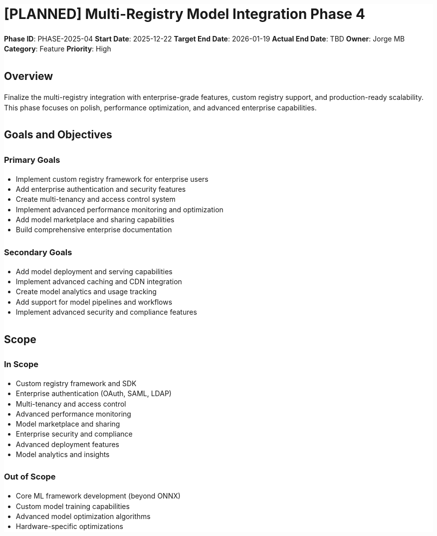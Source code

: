 # [PLANNED] Multi-Registry Model Integration Phase 4

**Phase ID**: PHASE-2025-04
**Start Date**: 2025-12-22
**Target End Date**: 2026-01-19
**Actual End Date**: TBD
**Owner**: Jorge MB
**Category**: Feature
**Priority**: High

## Overview

Finalize the multi-registry integration with enterprise-grade features, custom registry support, and production-ready scalability. This phase focuses on polish, performance optimization, and advanced enterprise capabilities.

## Goals and Objectives

### Primary Goals
- Implement custom registry framework for enterprise users
- Add enterprise authentication and security features
- Create multi-tenancy and access control system
- Implement advanced performance monitoring and optimization
- Add model marketplace and sharing capabilities
- Build comprehensive enterprise documentation

### Secondary Goals
- Add model deployment and serving capabilities
- Implement advanced caching and CDN integration
- Create model analytics and usage tracking
- Add support for model pipelines and workflows
- Implement advanced security and compliance features

## Scope

### In Scope
- Custom registry framework and SDK
- Enterprise authentication (OAuth, SAML, LDAP)
- Multi-tenancy and access control
- Advanced performance monitoring
- Model marketplace and sharing
- Enterprise security and compliance
- Advanced deployment features
- Model analytics and insights

### Out of Scope
- Core ML framework development (beyond ONNX)
- Custom model training capabilities
- Advanced model optimization algorithms
- Hardware-specific optimizations
